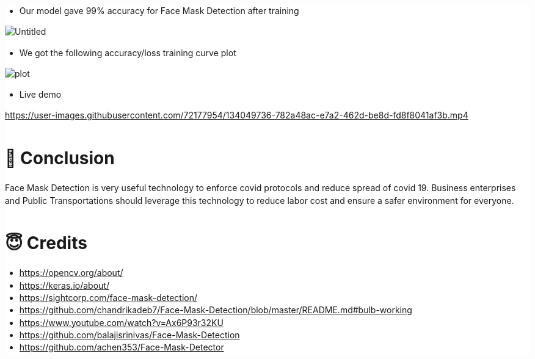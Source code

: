 - Our model gave 99% accuracy for Face Mask Detection after training 

![Untitled](https://github.com/NeerajHazarika/winter-of-contributing/blob/Data-Science-with-Python-Face-Mask-Detection/Datascience_With_Python/Computer%20Vision/Face%20Mask%20Detection/Images/training%20model%20accuracy.png)

- We got the following accuracy/loss training curve plot

![plot](https://github.com/NeerajHazarika/winter-of-contributing/blob/Data-Science-with-Python-Face-Mask-Detection/Datascience_With_Python/Computer%20Vision/Face%20Mask%20Detection/Images/train%20and%20loss%20accuracy%20plot.png)

- Live demo 

https://user-images.githubusercontent.com/72177954/134049736-782a48ac-e7a2-462d-be8d-fd8f8041af3b.mp4

# 🌟 Conclusion

Face Mask Detection is very useful technology to enforce covid protocols and reduce spread of covid 19. Business enterprises and Public Transportations should leverage this technology to reduce labor cost and ensure a safer environment for everyone. 

# :innocent: Credits
- https://opencv.org/about/ 
- https://keras.io/about/ 
- https://sightcorp.com/face-mask-detection/
- https://github.com/chandrikadeb7/Face-Mask-Detection/blob/master/README.md#bulb-working
- https://www.youtube.com/watch?v=Ax6P93r32KU
- https://github.com/balajisrinivas/Face-Mask-Detection
- https://github.com/achen353/Face-Mask-Detector
